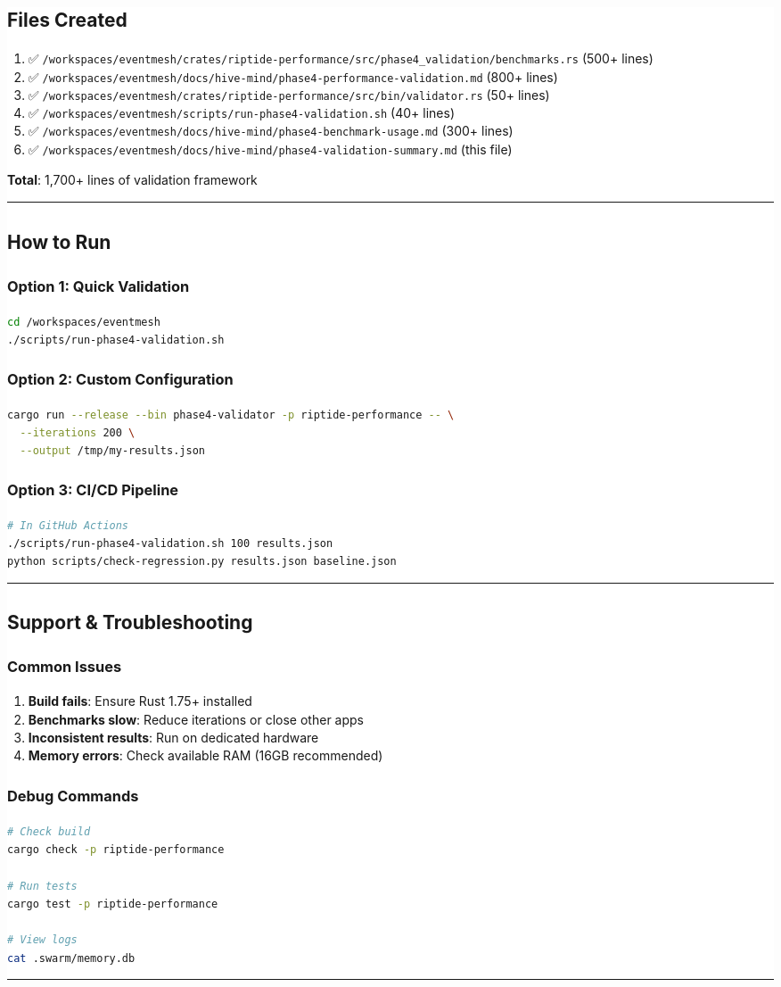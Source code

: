 
## Files Created

1. ✅ `/workspaces/eventmesh/crates/riptide-performance/src/phase4_validation/benchmarks.rs` (500+ lines)
2. ✅ `/workspaces/eventmesh/docs/hive-mind/phase4-performance-validation.md` (800+ lines)
3. ✅ `/workspaces/eventmesh/crates/riptide-performance/src/bin/validator.rs` (50+ lines)
4. ✅ `/workspaces/eventmesh/scripts/run-phase4-validation.sh` (40+ lines)
5. ✅ `/workspaces/eventmesh/docs/hive-mind/phase4-benchmark-usage.md` (300+ lines)
6. ✅ `/workspaces/eventmesh/docs/hive-mind/phase4-validation-summary.md` (this file)

**Total**: 1,700+ lines of validation framework

---

## How to Run

### Option 1: Quick Validation
```bash
cd /workspaces/eventmesh
./scripts/run-phase4-validation.sh
```

### Option 2: Custom Configuration
```bash
cargo run --release --bin phase4-validator -p riptide-performance -- \
  --iterations 200 \
  --output /tmp/my-results.json
```

### Option 3: CI/CD Pipeline
```bash
# In GitHub Actions
./scripts/run-phase4-validation.sh 100 results.json
python scripts/check-regression.py results.json baseline.json
```

---

## Support & Troubleshooting

### Common Issues
1. **Build fails**: Ensure Rust 1.75+ installed
2. **Benchmarks slow**: Reduce iterations or close other apps
3. **Inconsistent results**: Run on dedicated hardware
4. **Memory errors**: Check available RAM (16GB recommended)

### Debug Commands
```bash
# Check build
cargo check -p riptide-performance

# Run tests
cargo test -p riptide-performance

# View logs
cat .swarm/memory.db
```

---